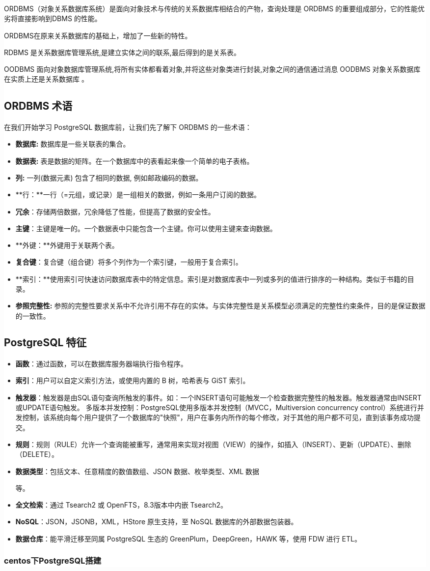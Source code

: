 ORDBMS（对象关系数据库系统）是面向对象技术与传统的关系数据库相结合的产物，查询处理是 ORDBMS 的重要组成部分，它的性能优劣将直接影响到DBMS 的性能。

ORDBMS在原来关系数据库的基础上，增加了一些新的特性。

RDBMS 是关系数据库管理系统,是建立实体之间的联系,最后得到的是关系表。

OODBMS 面向对象数据库管理系统,将所有实体都看着对象,并将这些对象类进行封装,对象之间的通信通过消息 OODBMS 对象关系数据库在实质上还是关系数据库 。



## ORDBMS 术语

在我们开始学习 PostgreSQL 数据库前，让我们先了解下 ORDBMS 的一些术语：

- **数据库:** 数据库是一些关联表的集合。

- **数据表:** 表是数据的矩阵。在一个数据库中的表看起来像一个简单的电子表格。

- **列:** 一列(数据元素) 包含了相同的数据, 例如邮政编码的数据。

- **行：**一行（=元组，或记录）是一组相关的数据，例如一条用户订阅的数据。

- **冗余**：存储两倍数据，冗余降低了性能，但提高了数据的安全性。

- **主键**：主键是唯一的。一个数据表中只能包含一个主键。你可以使用主键来查询数据。

- **外键：**外键用于关联两个表。

- **复合键**：复合键（组合键）将多个列作为一个索引键，一般用于复合索引。

- **索引：**使用索引可快速访问数据库表中的特定信息。索引是对数据库表中一列或多列的值进行排序的一种结构。类似于书籍的目录。

- **参照完整性:** 参照的完整性要求关系中不允许引用不存在的实体。与实体完整性是关系模型必须满足的完整性约束条件，目的是保证数据的一致性。

  

## PostgreSQL 特征

- **函数**：通过函数，可以在数据库服务器端执行指令程序。

- **索引**：用户可以自定义索引方法，或使用内置的 B 树，哈希表与 GiST 索引。

- **触发器**：触发器是由SQL语句查询所触发的事件。如：一个INSERT语句可能触发一个检查数据完整性的触发器。触发器通常由INSERT或UPDATE语句触发。 多版本并发控制：PostgreSQL使用多版本并发控制（MVCC，Multiversion concurrency control）系统进行并发控制，该系统向每个用户提供了一个数据库的"快照"，用户在事务内所作的每个修改，对于其他的用户都不可见，直到该事务成功提交。

- **规则**：规则（RULE）允许一个查询能被重写，通常用来实现对视图（VIEW）的操作，如插入（INSERT）、更新（UPDATE）、删除（DELETE）。

- **数据类型**：包括文本、任意精度的数值数组、JSON 数据、枚举类型、XML 数据

  等。

- **全文检索**：通过 Tsearch2 或 OpenFTS，8.3版本中内嵌 Tsearch2。

- **NoSQL**：JSON，JSONB，XML，HStore 原生支持，至 NoSQL 数据库的外部数据包装器。

- **数据仓库**：能平滑迁移至同属 PostgreSQL 生态的 GreenPlum，DeepGreen，HAWK 等，使用 FDW 进行 ETL。





### centos下PostgreSQL搭建
